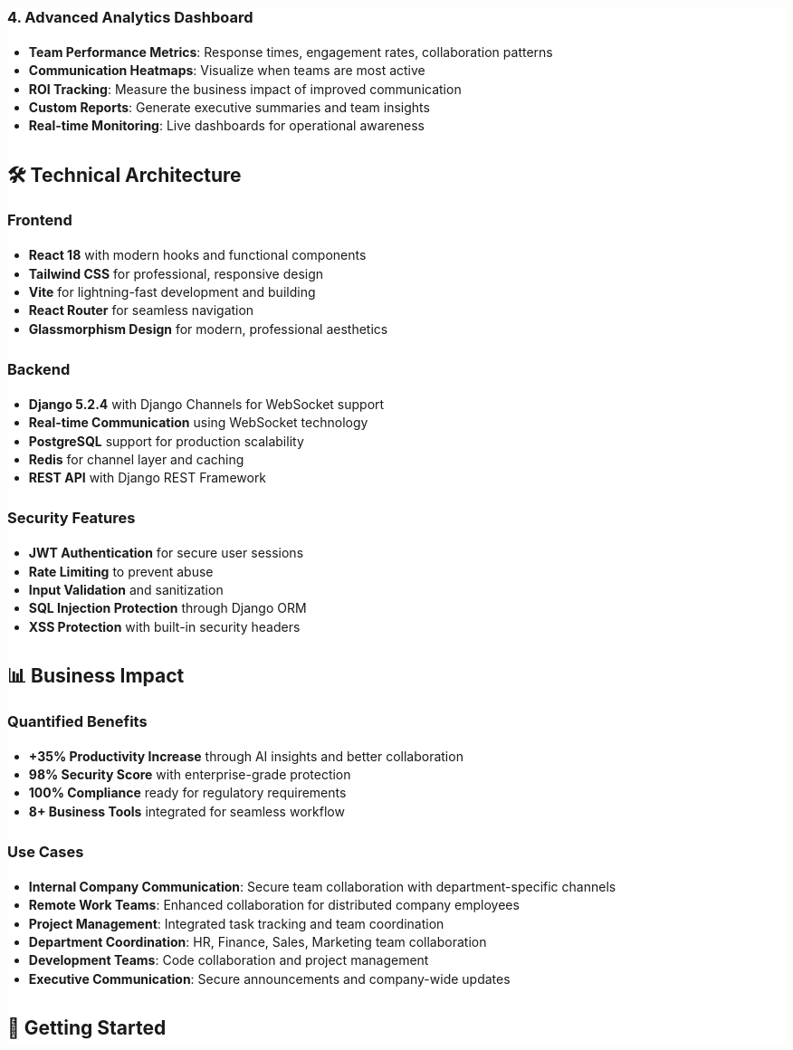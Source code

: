 ### **4. Advanced Analytics Dashboard**
- **Team Performance Metrics**: Response times, engagement rates, collaboration patterns
- **Communication Heatmaps**: Visualize when teams are most active
- **ROI Tracking**: Measure the business impact of improved communication
- **Custom Reports**: Generate executive summaries and team insights
- **Real-time Monitoring**: Live dashboards for operational awareness

## 🛠️ **Technical Architecture**

### **Frontend**
- **React 18** with modern hooks and functional components
- **Tailwind CSS** for professional, responsive design
- **Vite** for lightning-fast development and building
- **React Router** for seamless navigation
- **Glassmorphism Design** for modern, professional aesthetics

### **Backend**
- **Django 5.2.4** with Django Channels for WebSocket support
- **Real-time Communication** using WebSocket technology
- **PostgreSQL** support for production scalability
- **Redis** for channel layer and caching
- **REST API** with Django REST Framework

### **Security Features**
- **JWT Authentication** for secure user sessions
- **Rate Limiting** to prevent abuse
- **Input Validation** and sanitization
- **SQL Injection Protection** through Django ORM
- **XSS Protection** with built-in security headers

## 📊 **Business Impact**

### **Quantified Benefits**
- **+35% Productivity Increase** through AI insights and better collaboration
- **98% Security Score** with enterprise-grade protection
- **100% Compliance** ready for regulatory requirements
- **8+ Business Tools** integrated for seamless workflow

### **Use Cases**
- **Internal Company Communication**: Secure team collaboration with department-specific channels
- **Remote Work Teams**: Enhanced collaboration for distributed company employees
- **Project Management**: Integrated task tracking and team coordination
- **Department Coordination**: HR, Finance, Sales, Marketing team collaboration
- **Development Teams**: Code collaboration and project management
- **Executive Communication**: Secure announcements and company-wide updates

## 🚀 **Getting Started**
